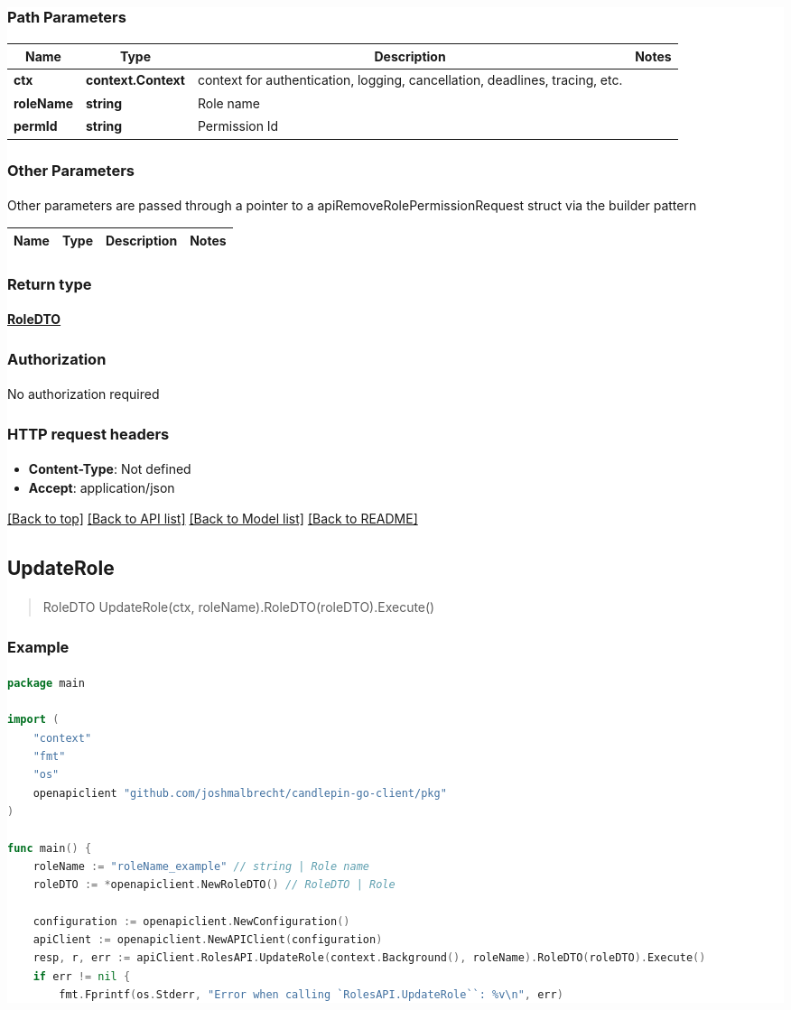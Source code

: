 ### Path Parameters


Name | Type | Description  | Notes
------------- | ------------- | ------------- | -------------
**ctx** | **context.Context** | context for authentication, logging, cancellation, deadlines, tracing, etc.
**roleName** | **string** | Role name | 
**permId** | **string** | Permission Id | 

### Other Parameters

Other parameters are passed through a pointer to a apiRemoveRolePermissionRequest struct via the builder pattern


Name | Type | Description  | Notes
------------- | ------------- | ------------- | -------------



### Return type

[**RoleDTO**](RoleDTO.md)

### Authorization

No authorization required

### HTTP request headers

- **Content-Type**: Not defined
- **Accept**: application/json

[[Back to top]](#) [[Back to API list]](../README.md#documentation-for-api-endpoints)
[[Back to Model list]](../README.md#documentation-for-models)
[[Back to README]](../README.md)


## UpdateRole

> RoleDTO UpdateRole(ctx, roleName).RoleDTO(roleDTO).Execute()





### Example

```go
package main

import (
	"context"
	"fmt"
	"os"
	openapiclient "github.com/joshmalbrecht/candlepin-go-client/pkg"
)

func main() {
	roleName := "roleName_example" // string | Role name
	roleDTO := *openapiclient.NewRoleDTO() // RoleDTO | Role

	configuration := openapiclient.NewConfiguration()
	apiClient := openapiclient.NewAPIClient(configuration)
	resp, r, err := apiClient.RolesAPI.UpdateRole(context.Background(), roleName).RoleDTO(roleDTO).Execute()
	if err != nil {
		fmt.Fprintf(os.Stderr, "Error when calling `RolesAPI.UpdateRole``: %v\n", err)
```